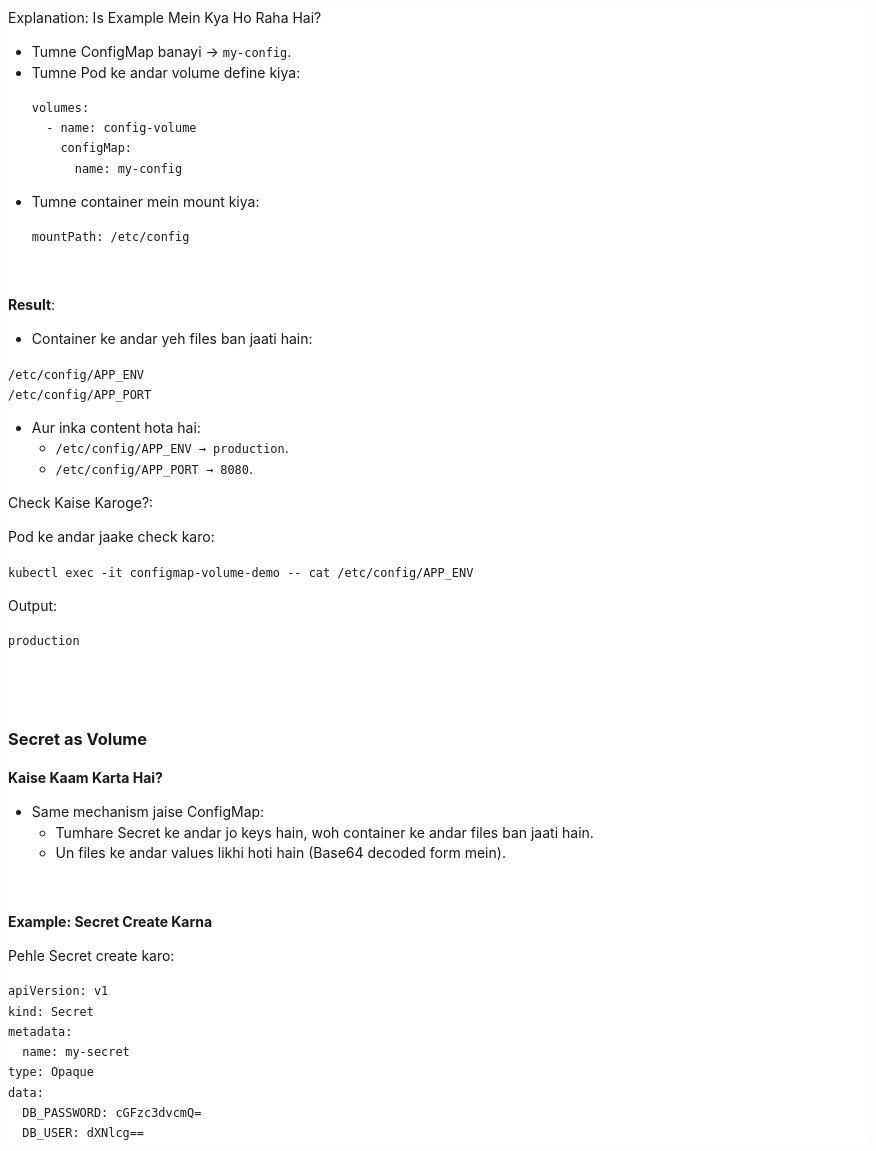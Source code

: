 Explanation: Is Example Mein Kya Ho Raha Hai?
- Tumne ConfigMap banayi → ```my-config```.
- Tumne Pod ke andar volume define kiya:
  ```
  volumes:
    - name: config-volume
      configMap:
        name: my-config
  ```
- Tumne container mein mount kiya:
  ```
  mountPath: /etc/config
  ```

<br>

**Result**:

- Container ke andar yeh files ban jaati hain:
```
/etc/config/APP_ENV
/etc/config/APP_PORT
```

- Aur inka content hota hai:
  - ```/etc/config/APP_ENV → production```.
  - ```/etc/config/APP_PORT → 8080```.
 
Check Kaise Karoge?:

Pod ke andar jaake check karo:
```
kubectl exec -it configmap-volume-demo -- cat /etc/config/APP_ENV
```
Output:
```
production
```

<br>
<br>

### Secret as Volume

**Kaise Kaam Karta Hai?**
- Same mechanism jaise ConfigMap:
  - Tumhare Secret ke andar jo keys hain, woh container ke andar files ban jaati hain.
  - Un files ke andar values likhi hoti hain (Base64 decoded form mein).

<br>
 
**Example: Secret Create Karna**

Pehle Secret create karo:
```
apiVersion: v1
kind: Secret
metadata:
  name: my-secret
type: Opaque
data:
  DB_PASSWORD: cGFzc3dvcmQ=
  DB_USER: dXNlcg==
```

